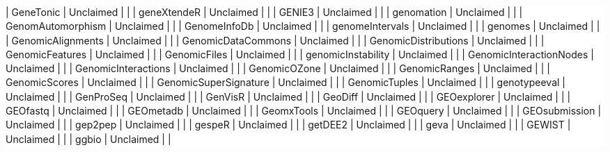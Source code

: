 | GeneTonic                                                                                               | Unclaimed |           |
| geneXtendeR                                                                                             | Unclaimed |           |
| GENIE3                                                                                                  | Unclaimed |           |
| genomation                                                                                              | Unclaimed |           |
| GenomAutomorphism                                                                                       | Unclaimed |           |
| GenomeInfoDb                                                                                            | Unclaimed |           |
| genomeIntervals                                                                                         | Unclaimed |           |
| genomes                                                                                                 | Unclaimed |           |
| GenomicAlignments                                                                                       | Unclaimed |           |
| GenomicDataCommons                                                                                      | Unclaimed |           |
| GenomicDistributions                                                                                    | Unclaimed |           |
| GenomicFeatures                                                                                         | Unclaimed |           |
| GenomicFiles                                                                                            | Unclaimed |           |
| genomicInstability                                                                                      | Unclaimed |           |
| GenomicInteractionNodes                                                                                 | Unclaimed |           |
| GenomicInteractions                                                                                     | Unclaimed |           |
| GenomicOZone                                                                                            | Unclaimed |           |
| GenomicRanges                                                                                           | Unclaimed |           |
| GenomicScores                                                                                           | Unclaimed |           |
| GenomicSuperSignature                                                                                   | Unclaimed |           |
| GenomicTuples                                                                                           | Unclaimed |           |
| genotypeeval                                                                                            | Unclaimed |           |
| GenProSeq                                                                                               | Unclaimed |           |
| GenVisR                                                                                                 | Unclaimed |           |
| GeoDiff                                                                                                 | Unclaimed |           |
| GEOexplorer                                                                                             | Unclaimed |           |
| GEOfastq                                                                                                | Unclaimed |           |
| GEOmetadb                                                                                               | Unclaimed |           |
| GeomxTools                                                                                              | Unclaimed |           |
| GEOquery                                                                                                | Unclaimed |           |
| GEOsubmission                                                                                           | Unclaimed |           |
| gep2pep                                                                                                 | Unclaimed |           |
| gespeR                                                                                                  | Unclaimed |           |
| getDEE2                                                                                                 | Unclaimed |           |
| geva                                                                                                    | Unclaimed |           |
| GEWIST                                                                                                  | Unclaimed |           |
| ggbio                                                                                                   | Unclaimed |           |